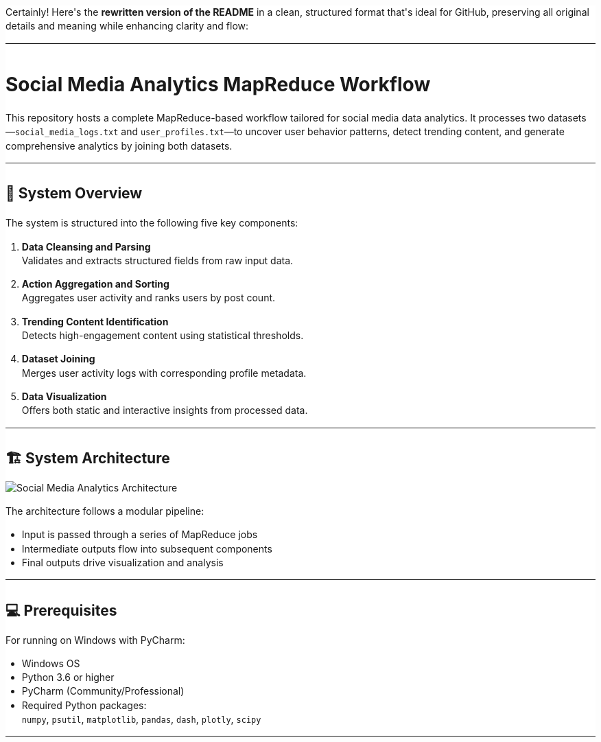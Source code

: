 Certainly! Here's the **rewritten version of the README** in a clean, structured format that's ideal for GitHub, preserving all original details and meaning while enhancing clarity and flow:

---

# Social Media Analytics MapReduce Workflow

This repository hosts a complete MapReduce-based workflow tailored for social media data analytics. It processes two datasets—`social_media_logs.txt` and `user_profiles.txt`—to uncover user behavior patterns, detect trending content, and generate comprehensive analytics by joining both datasets.

---

## 🧩 System Overview

The system is structured into the following five key components:

1. **Data Cleansing and Parsing**  
   Validates and extracts structured fields from raw input data.

2. **Action Aggregation and Sorting**  
   Aggregates user activity and ranks users by post count.

3. **Trending Content Identification**  
   Detects high-engagement content using statistical thresholds.

4. **Dataset Joining**  
   Merges user activity logs with corresponding profile metadata.

5. **Data Visualization**  
   Offers both static and interactive insights from processed data.

---

## 🏗️ System Architecture

![Social Media Analytics Architecture](system_design.png)

The architecture follows a modular pipeline:
- Input is passed through a series of MapReduce jobs
- Intermediate outputs flow into subsequent components
- Final outputs drive visualization and analysis

---

## 💻 Prerequisites

For running on Windows with PyCharm:

- Windows OS
- Python 3.6 or higher
- PyCharm (Community/Professional)
- Required Python packages:  
  `numpy`, `psutil`, `matplotlib`, `pandas`, `dash`, `plotly`, `scipy`

---